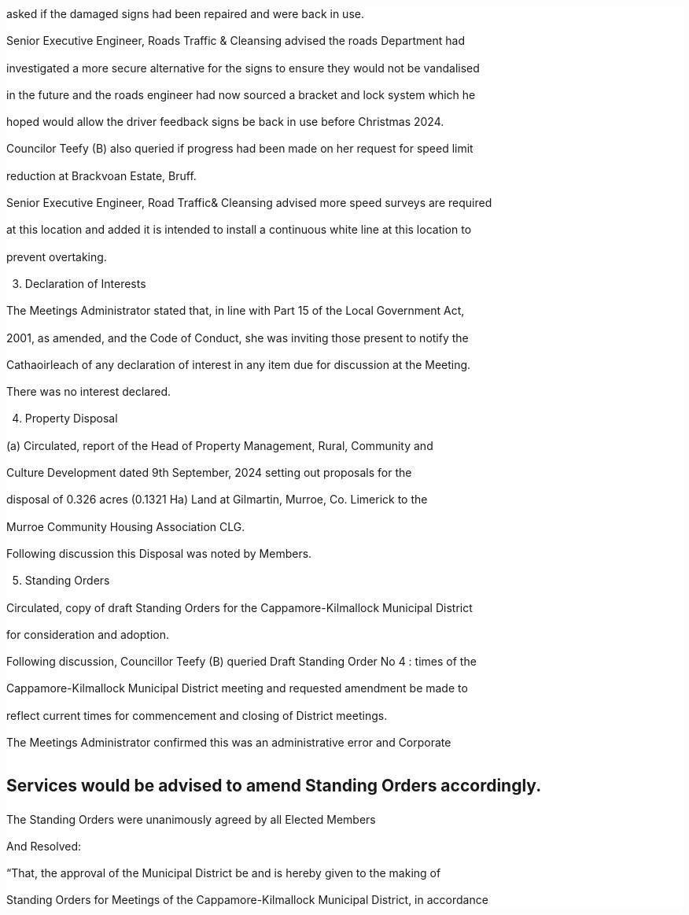asked if the damaged signs had been repaired and were back in use.

Senior Executive Engineer, Roads Traffic & Cleansing advised the roads Department had

investigated a more secure alternative for the signs to ensure they would not be vandalised

in the future and the roads engineer had now sourced a bracket and lock system which he

hoped would allow the driver feedback signs be back in use before Christmas 2024.

Councilor Teefy (B) also queried if progress had been made on her request for speed limit

reduction at Brackvoan Estate, Bruff.

Senior Executive Engineer, Road Traffic& Cleansing advised more speed surveys are required

at this location and added it is intended to install a continuous white line at this location to

prevent overtaking.

3. Declaration of Interests

The Meetings Administrator stated that, in line with Part 15 of the Local Government Act,

2001, as amended, and the Code of Conduct, she was inviting those present to notify the

Cathaoirleach of any declaration of interest in any item due for discussion at the Meeting.

There was no interest declared.

4. Property Disposal

(a) Circulated, report of the Head of Property Management, Rural, Community and

Culture Development dated 9th September, 2024 setting out proposals for the

disposal of 0.326 acres (0.1321 Ha) Land at Gilmartin, Murroe, Co. Limerick to the

Murroe Community Housing Association CLG.

Following discussion this Disposal was noted by Members.

5. Standing Orders

Circulated, copy of draft Standing Orders for the Cappamore-Kilmallock Municipal District

for consideration and adoption.

Following discussion, Councillor Teefy (B) queried Draft Standing Order No 4 : times of the

Cappamore-Kilmallock Municipal District meeting and requested amendment be made to

reflect current times for commencement and closing of District meetings.

The Meetings Administrator confirmed this was an administrative error and Corporate

Services would be advised to amend Standing Orders accordingly.
---
The Standing Orders were unanimously agreed by all Elected Members

And Resolved:

“That, the approval of the Municipal District be and is hereby given to the making of

Standing Orders for Meetings of the Cappamore-Kilmallock Municipal District, in accordance
